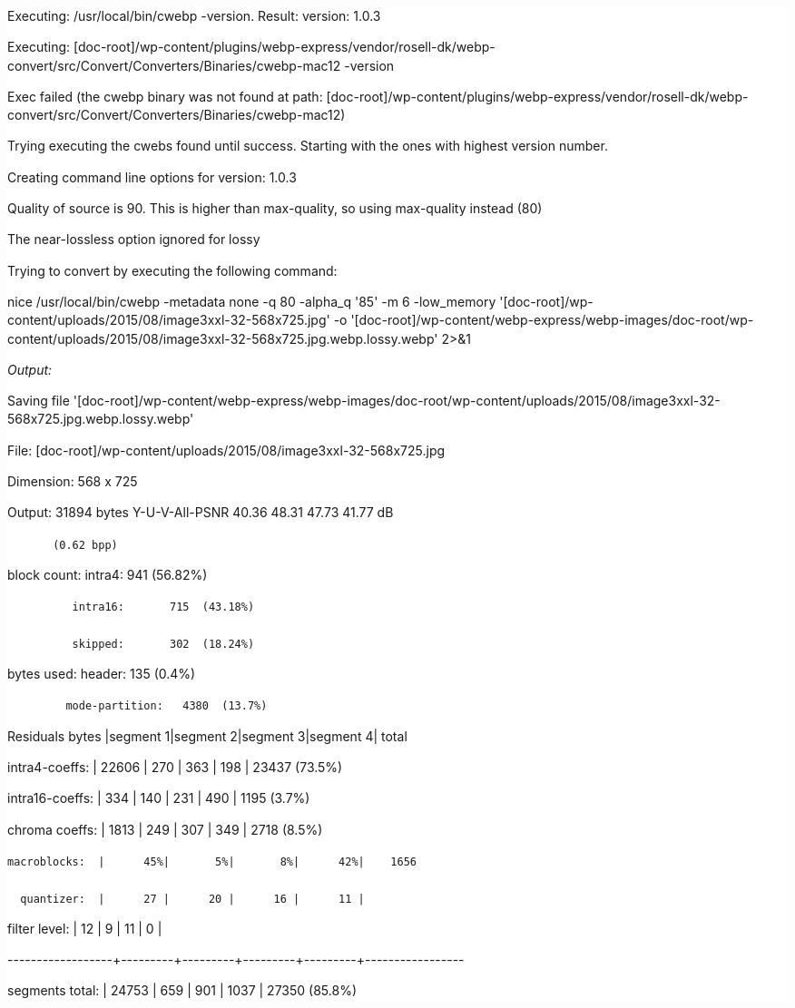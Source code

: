 Executing: /usr/local/bin/cwebp -version. Result: version: 1.0.3

Executing: [doc-root]/wp-content/plugins/webp-express/vendor/rosell-dk/webp-convert/src/Convert/Converters/Binaries/cwebp-mac12 -version

Exec failed (the cwebp binary was not found at path: [doc-root]/wp-content/plugins/webp-express/vendor/rosell-dk/webp-convert/src/Convert/Converters/Binaries/cwebp-mac12)

Trying executing the cwebs found until success. Starting with the ones with highest version number.

Creating command line options for version: 1.0.3

Quality of source is 90. This is higher than max-quality, so using max-quality instead (80)

The near-lossless option ignored for lossy

Trying to convert by executing the following command:

nice /usr/local/bin/cwebp -metadata none -q 80 -alpha_q '85' -m 6 -low_memory '[doc-root]/wp-content/uploads/2015/08/image3xxl-32-568x725.jpg' -o '[doc-root]/wp-content/webp-express/webp-images/doc-root/wp-content/uploads/2015/08/image3xxl-32-568x725.jpg.webp.lossy.webp' 2>&1


*Output:* 

Saving file '[doc-root]/wp-content/webp-express/webp-images/doc-root/wp-content/uploads/2015/08/image3xxl-32-568x725.jpg.webp.lossy.webp'

File:      [doc-root]/wp-content/uploads/2015/08/image3xxl-32-568x725.jpg

Dimension: 568 x 725

Output:    31894 bytes Y-U-V-All-PSNR 40.36 48.31 47.73   41.77 dB

           (0.62 bpp)

block count:  intra4:        941  (56.82%)

              intra16:       715  (43.18%)

              skipped:       302  (18.24%)

bytes used:  header:            135  (0.4%)

             mode-partition:   4380  (13.7%)

 Residuals bytes  |segment 1|segment 2|segment 3|segment 4|  total

  intra4-coeffs:  |   22606 |     270 |     363 |     198 |   23437  (73.5%)

 intra16-coeffs:  |     334 |     140 |     231 |     490 |    1195  (3.7%)

  chroma coeffs:  |    1813 |     249 |     307 |     349 |    2718  (8.5%)

    macroblocks:  |      45%|       5%|       8%|      42%|    1656

      quantizer:  |      27 |      20 |      16 |      11 |

   filter level:  |      12 |       9 |      11 |       0 |

------------------+---------+---------+---------+---------+-----------------

 segments total:  |   24753 |     659 |     901 |    1037 |   27350  (85.8%)

